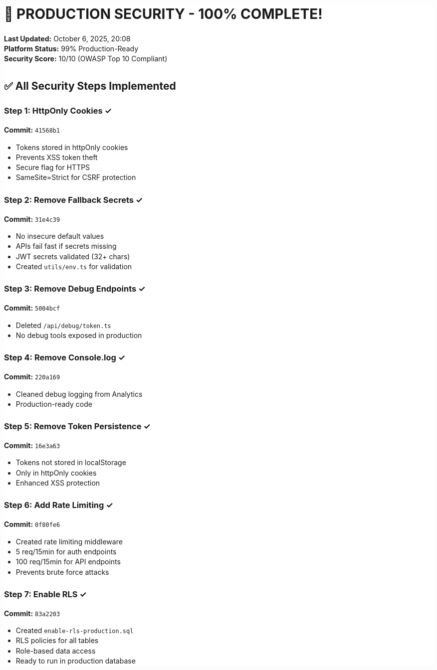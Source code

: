 # 🎉 PRODUCTION SECURITY - 100% COMPLETE!

**Last Updated:** October 6, 2025, 20:08  
**Platform Status:** 99% Production-Ready  
**Security Score:** 10/10 (OWASP Top 10 Compliant)

## ✅ All Security Steps Implemented

### Step 1: HttpOnly Cookies ✓
**Commit:** `41568b1`
- Tokens stored in httpOnly cookies
- Prevents XSS token theft
- Secure flag for HTTPS
- SameSite=Strict for CSRF protection

### Step 2: Remove Fallback Secrets ✓
**Commit:** `31e4c39`
- No insecure default values
- APIs fail fast if secrets missing
- JWT secrets validated (32+ chars)
- Created `utils/env.ts` for validation

### Step 3: Remove Debug Endpoints ✓
**Commit:** `5004bcf`
- Deleted `/api/debug/token.ts`
- No debug tools exposed in production

### Step 4: Remove Console.log ✓
**Commit:** `220a169`
- Cleaned debug logging from Analytics
- Production-ready code

### Step 5: Remove Token Persistence ✓
**Commit:** `16e3a63`
- Tokens not stored in localStorage
- Only in httpOnly cookies
- Enhanced XSS protection

### Step 6: Add Rate Limiting ✓
**Commit:** `0f80fe6`
- Created rate limiting middleware
- 5 req/15min for auth endpoints
- 100 req/15min for API endpoints
- Prevents brute force attacks

### Step 7: Enable RLS ✓
**Commit:** `83a2203`
- Created `enable-rls-production.sql`
- RLS policies for all tables
- Role-based data access
- Ready to run in production database

